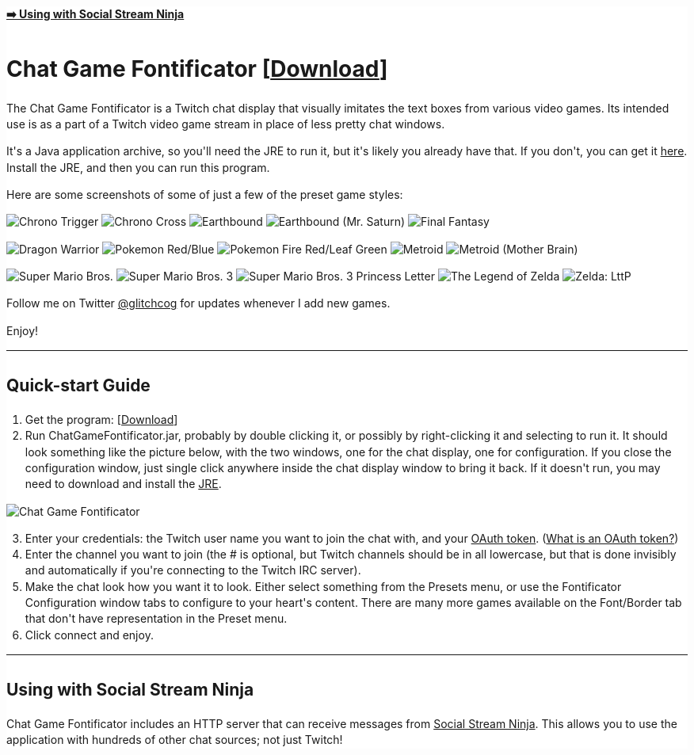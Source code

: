 **[➡️ Using with Social Stream Ninja](#using-with-social-stream-ninja)**

# Chat Game Fontificator [[Download](../../raw/master/jar/ChatGameFontificator.jar)] 

The Chat Game Fontificator is a Twitch chat display that visually imitates the text boxes from various video games. Its intended use is as a part of a Twitch video game stream in place of less pretty chat windows.

It's a Java application archive, so you'll need the JRE to run it, but it's likely you already have that. If you don't, you can get it [here](https://java.com/en/download/). Install the JRE, and then you can run this program.

Here are some screenshots of some of just a few of the preset game styles:

<img src="http://www.glitchcog.com/cgf/cgf_ct.png" width="120" alt="Chrono Trigger"> <img src="http://www.glitchcog.com/cgf/cgf_cc.png" width="120" alt="Chrono Cross"> <img src="http://www.glitchcog.com/cgf/cgf_eb_mint.png" width="120" alt="Earthbound"> <img src="http://www.glitchcog.com/cgf/cgf_eb_saturn.png" width="120" alt="Earthbound (Mr. Saturn)"> <img src="http://www.glitchcog.com/cgf/cgf_ff6.png" width="120" alt="Final Fantasy">

<img src="http://www.glitchcog.com/cgf/cgf_dw.png" width="120" alt="Dragon Warrior"> <img src="http://www.glitchcog.com/cgf/cgf_pkmn.png" width="120" alt="Pokemon Red/Blue"> <img src="http://www.glitchcog.com/cgf/cgf_pkmn_frlg.png" width="120" alt="Pokemon Fire Red/Leaf Green"> <img src="http://www.glitchcog.com/cgf/cgf_metroid.png" width="120" alt="Metroid"> <img src="http://www.glitchcog.com/cgf/cgf_metroid_mb.png" width="120" alt="Metroid (Mother Brain)">

<img src="http://www.glitchcog.com/cgf/cgf_smb1.png" width="120" alt="Super Mario Bros."> <img src="http://www.glitchcog.com/cgf/cgf_smb3.png" width="120" alt="Super Mario Bros. 3"> <img src="http://www.glitchcog.com/cgf/cgf_smb3_letter.png" width="120" alt="Super Mario Bros. 3 Princess Letter"> <img src="http://www.glitchcog.com/cgf/cgf_zelda1.png" width="120" alt="The Legend of Zelda"> <img src="http://www.glitchcog.com/cgf/cgf_zelda3.png" width="120" alt="Zelda: LttP">

Follow me on Twitter [@glitchcog](https://twitter.com/glitchcog) for updates whenever I add new games.

Enjoy!

*****

## Quick-start Guide

1. Get the program: [[Download](../../raw/master/jar/ChatGameFontificator.jar)]
2. Run ChatGameFontificator.jar, probably by double clicking it, or possibly by right-clicking it and selecting to run it. It should look something like the picture below, with the two windows, one for the chat display, one for configuration. If you close the configuration window, just single click anywhere inside the chat display window to bring it back. If it doesn't run, you may need to download and install the [JRE](https://java.com/en/download/).
<img src="http://www.glitchcog.com/cgf/cgf.png" alt="Chat Game Fontificator">

3. Enter your credentials: the Twitch user name you want to join the chat with, and your [OAuth token](http://www.twitchapps.com/tmi/). ([What is an OAuth token?](http://oauth.net/about/))
4. Enter the channel you want to join (the # is optional, but Twitch channels should be in all lowercase, but that is done invisibly and automatically if you're connecting to the Twitch IRC server).
5. Make the chat look how you want it to look. Either select something from the Presets menu, or use the Fontificator Configuration window tabs to configure to your heart's content. There are many more games available on the Font/Border tab that don't have representation in the Preset menu.
6. Click connect and enjoy.

*****

## Using with Social Stream Ninja

Chat Game Fontificator includes an HTTP server that can receive messages from [Social Stream Ninja](https://socialstream.ninja). This allows you to use the application with hundreds of other chat sources; not just Twitch!
